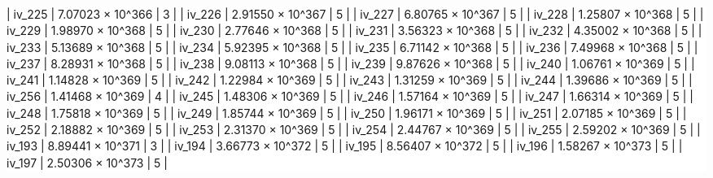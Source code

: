 | iv_225 | 7.07023 × 10^366 | 3 |
| iv_226 | 2.91550 × 10^367 | 5 |
| iv_227 | 6.80765 × 10^367 | 5 |
| iv_228 | 1.25807 × 10^368 | 5 |
| iv_229 | 1.98970 × 10^368 | 5 |
| iv_230 | 2.77646 × 10^368 | 5 |
| iv_231 | 3.56323 × 10^368 | 5 |
| iv_232 | 4.35002 × 10^368 | 5 |
| iv_233 | 5.13689 × 10^368 | 5 |
| iv_234 | 5.92395 × 10^368 | 5 |
| iv_235 | 6.71142 × 10^368 | 5 |
| iv_236 | 7.49968 × 10^368 | 5 |
| iv_237 | 8.28931 × 10^368 | 5 |
| iv_238 | 9.08113 × 10^368 | 5 |
| iv_239 | 9.87626 × 10^368 | 5 |
| iv_240 | 1.06761 × 10^369 | 5 |
| iv_241 | 1.14828 × 10^369 | 5 |
| iv_242 | 1.22984 × 10^369 | 5 |
| iv_243 | 1.31259 × 10^369 | 5 |
| iv_244 | 1.39686 × 10^369 | 5 |
| iv_256 | 1.41468 × 10^369 | 4 |
| iv_245 | 1.48306 × 10^369 | 5 |
| iv_246 | 1.57164 × 10^369 | 5 |
| iv_247 | 1.66314 × 10^369 | 5 |
| iv_248 | 1.75818 × 10^369 | 5 |
| iv_249 | 1.85744 × 10^369 | 5 |
| iv_250 | 1.96171 × 10^369 | 5 |
| iv_251 | 2.07185 × 10^369 | 5 |
| iv_252 | 2.18882 × 10^369 | 5 |
| iv_253 | 2.31370 × 10^369 | 5 |
| iv_254 | 2.44767 × 10^369 | 5 |
| iv_255 | 2.59202 × 10^369 | 5 |
| iv_193 | 8.89441 × 10^371 | 3 |
| iv_194 | 3.66773 × 10^372 | 5 |
| iv_195 | 8.56407 × 10^372 | 5 |
| iv_196 | 1.58267 × 10^373 | 5 |
| iv_197 | 2.50306 × 10^373 | 5 |